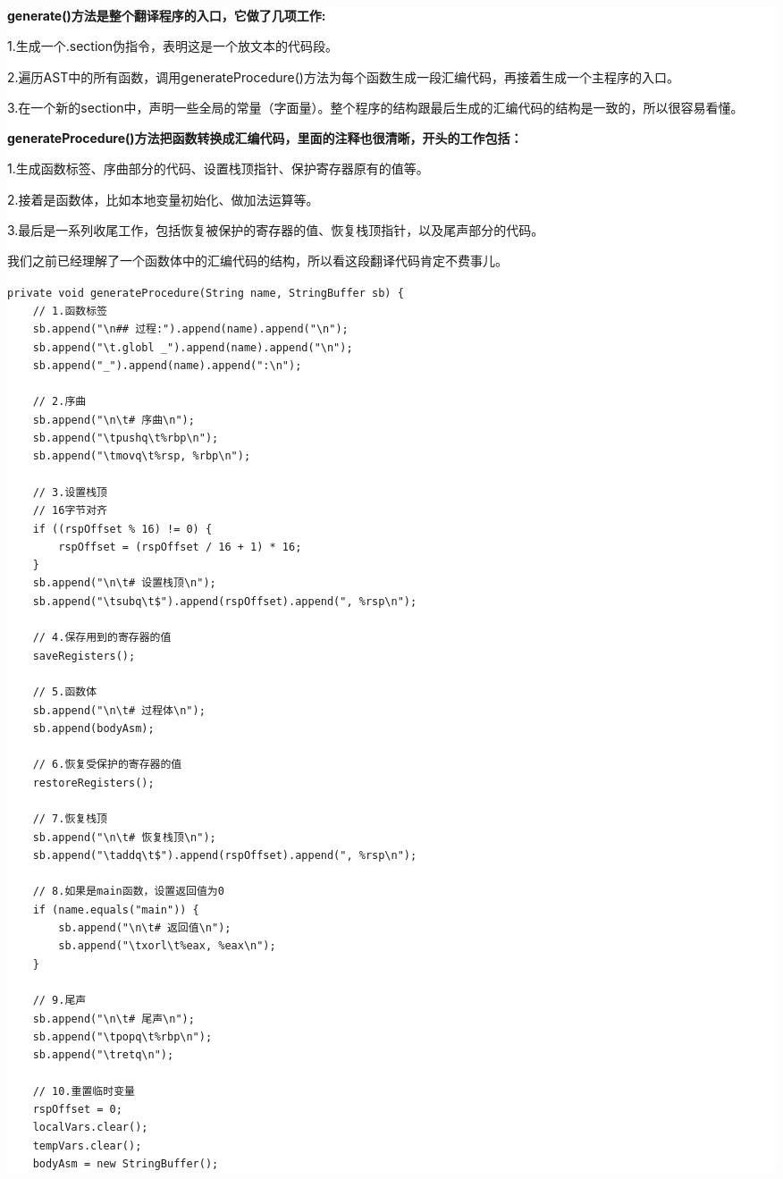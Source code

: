 **generate()方法是整个翻译程序的入口，它做了几项工作:**

1.生成一个.section伪指令，表明这是一个放文本的代码段。

2.遍历AST中的所有函数，调用generateProcedure()方法为每个函数生成一段汇编代码，再接着生成一个主程序的入口。

3.在一个新的section中，声明一些全局的常量（字面量）。整个程序的结构跟最后生成的汇编代码的结构是一致的，所以很容易看懂。

**generateProcedure()方法把函数转换成汇编代码，里面的注释也很清晰，开头的工作包括：**

1.生成函数标签、序曲部分的代码、设置栈顶指针、保护寄存器原有的值等。

2.接着是函数体，比如本地变量初始化、做加法运算等。

3.最后是一系列收尾工作，包括恢复被保护的寄存器的值、恢复栈顶指针，以及尾声部分的代码。

我们之前已经理解了一个函数体中的汇编代码的结构，所以看这段翻译代码肯定不费事儿。

```
private void generateProcedure(String name, StringBuffer sb) {
    // 1.函数标签
    sb.append("\n## 过程:").append(name).append("\n");
    sb.append("\t.globl _").append(name).append("\n");
    sb.append("_").append(name).append(":\n");

    // 2.序曲
    sb.append("\n\t# 序曲\n");
    sb.append("\tpushq\t%rbp\n");
    sb.append("\tmovq\t%rsp, %rbp\n");

    // 3.设置栈顶
    // 16字节对齐
    if ((rspOffset % 16) != 0) {
        rspOffset = (rspOffset / 16 + 1) * 16;
    }
    sb.append("\n\t# 设置栈顶\n");
    sb.append("\tsubq\t$").append(rspOffset).append(", %rsp\n");

    // 4.保存用到的寄存器的值
    saveRegisters();

    // 5.函数体
    sb.append("\n\t# 过程体\n");
    sb.append(bodyAsm);

    // 6.恢复受保护的寄存器的值
    restoreRegisters();

    // 7.恢复栈顶
    sb.append("\n\t# 恢复栈顶\n");
    sb.append("\taddq\t$").append(rspOffset).append(", %rsp\n");

    // 8.如果是main函数，设置返回值为0
    if (name.equals("main")) {
        sb.append("\n\t# 返回值\n");
        sb.append("\txorl\t%eax, %eax\n");
    }

    // 9.尾声
    sb.append("\n\t# 尾声\n");
    sb.append("\tpopq\t%rbp\n");
    sb.append("\tretq\n");

    // 10.重置临时变量
    rspOffset = 0;
    localVars.clear();
    tempVars.clear();
    bodyAsm = new StringBuffer();
```